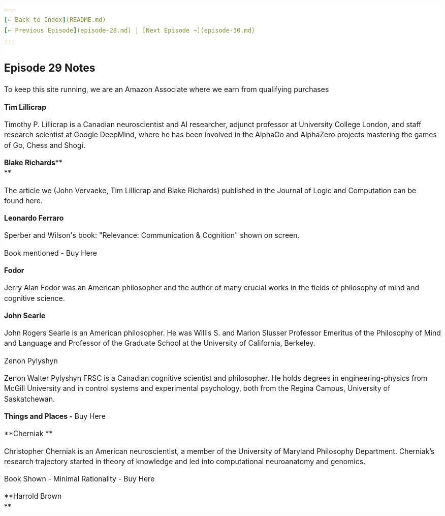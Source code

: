 ```yaml
---
[← Back to Index](README.md)
[← Previous Episode](episode-28.md) | [Next Episode →](episode-30.md)
---
```


## Episode 29 Notes

To keep this site running, we are an Amazon Associate where we earn from qualifying purchases

**Tim Lillicrap**  

Timothy P. Lillicrap is a Canadian neuroscientist and AI researcher, adjunct professor at University College London, and staff research scientist at Google DeepMind, where he has been involved in the AlphaGo and AlphaZero projects mastering the games of Go, Chess and Shogi.

**Blake Richards****  
**

The article we \(John Vervaeke, Tim Lillicrap and Blake Richards\) published in the Journal of Logic and Computation can be found here.

**Leonardo Ferraro**

Sperber and Wilson's book: "Relevance: Communication & Cognition" shown on screen.  

Book mentioned - Buy Here

**Fodor**  

Jerry Alan Fodor was an American philosopher and the author of many crucial works in the fields of philosophy of mind and cognitive science.

**John Searle**  

John Rogers Searle is an American philosopher. He was Willis S. and Marion Slusser Professor Emeritus of the Philosophy of Mind and Language and Professor of the Graduate School at the University of California, Berkeley.

Zenon Pylyshyn  

Zenon Walter Pylyshyn FRSC is a Canadian cognitive scientist and philosopher. He holds degrees in engineering-physics from McGill University and in control systems and experimental psychology, both from the Regina Campus, University of Saskatchewan.

**Things and Places -** Buy Here

**Cherniak **  

Christopher Cherniak is an American neuroscientist, a member of the University of Maryland Philosophy Department. Cherniak’s research trajectory started in theory of knowledge and led into computational neuroanatomy and genomics.  

Book Shown - Minimal Rationality - Buy Here

**Harrold Brown  
**
